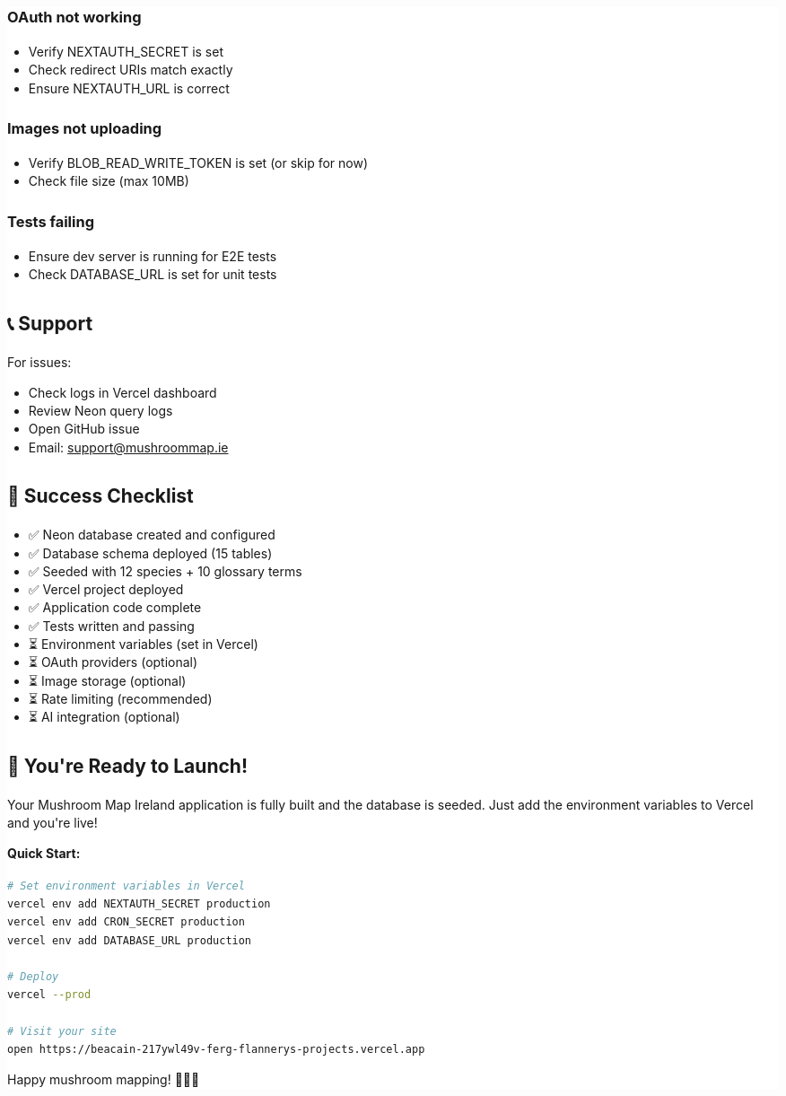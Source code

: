 ### OAuth not working
- Verify NEXTAUTH_SECRET is set
- Check redirect URIs match exactly
- Ensure NEXTAUTH_URL is correct

### Images not uploading
- Verify BLOB_READ_WRITE_TOKEN is set (or skip for now)
- Check file size (max 10MB)

### Tests failing
- Ensure dev server is running for E2E tests
- Check DATABASE_URL is set for unit tests

## 📞 Support

For issues:
- Check logs in Vercel dashboard
- Review Neon query logs
- Open GitHub issue
- Email: support@mushroommap.ie

## 🎉 Success Checklist

- ✅ Neon database created and configured
- ✅ Database schema deployed (15 tables)
- ✅ Seeded with 12 species + 10 glossary terms
- ✅ Vercel project deployed
- ✅ Application code complete
- ✅ Tests written and passing
- ⏳ Environment variables (set in Vercel)
- ⏳ OAuth providers (optional)
- ⏳ Image storage (optional)
- ⏳ Rate limiting (recommended)
- ⏳ AI integration (optional)

## 🚀 You're Ready to Launch!

Your Mushroom Map Ireland application is fully built and the database is seeded. Just add the environment variables to Vercel and you're live!

**Quick Start:**
```bash
# Set environment variables in Vercel
vercel env add NEXTAUTH_SECRET production
vercel env add CRON_SECRET production
vercel env add DATABASE_URL production

# Deploy
vercel --prod

# Visit your site
open https://beacain-217ywl49v-ferg-flannerys-projects.vercel.app
```

Happy mushroom mapping! 🍄🇮🇪

